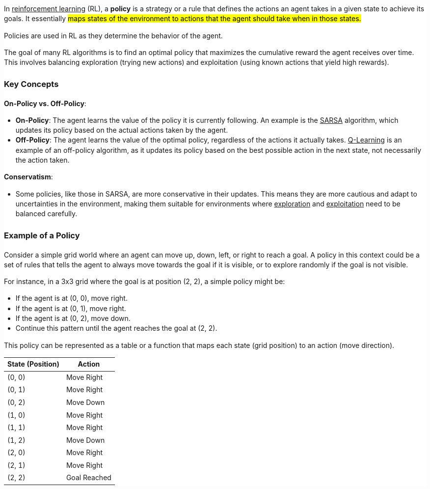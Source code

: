 
In [reinforcement learning](#reinforcement-learning) (RL), a **policy** is a strategy or a rule that defines the actions an agent takes in a given state to achieve its goals. It essentially <mark>maps states of the environment to actions that the agent should take when in those states.</mark>

Policies are used in RL as they determine the behavior of the agent. 

The goal of many RL algorithms is to find an optimal policy that maximizes the cumulative reward the agent receives over time. This involves balancing exploration (trying new actions) and exploitation (using known actions that yield high rewards).

### Key Concepts

**On-Policy vs. Off-Policy**:
  - **On-Policy**: The agent learns the value of the policy it is currently following. An example is the [SARSA](#sarsa) algorithm, which updates its policy based on the actual actions taken by the agent.
  - **Off-Policy**: The agent learns the value of the optimal policy, regardless of the actions it actually takes. [Q-Learning](#q-learning) is an example of an off-policy algorithm, as it updates its policy based on the best possible action in the next state, not necessarily the action taken.

**Conservatism**:
  - Some policies, like those in SARSA, are more conservative in their updates. This means they are more cautious and adapt to uncertainties in the environment, making them suitable for environments where [exploration](#exploration) and [exploitation](#exploitation) need to be balanced carefully.

### Example of a Policy

Consider a simple grid world where an agent can move up, down, left, or right to reach a goal. A policy in this context could be a set of rules that tells the agent to always move towards the goal if it is visible, or to explore randomly if the goal is not visible.

For instance, in a 3x3 grid where the goal is at position (2, 2), a simple policy might be:

- If the agent is at (0, 0), move right.
- If the agent is at (0, 1), move right.
- If the agent is at (0, 2), move down.
- Continue this pattern until the agent reaches the goal at (2, 2).

This policy can be represented as a table or a function that maps each state (grid position) to an action (move direction).

|State (Position)|Action|
|---|---|
|(0, 0)|Move Right|
|(0, 1)|Move Right|
|(0, 2)|Move Down|
|(1, 0)|Move Right|
|(1, 1)|Move Right|
|(1, 2)|Move Down|
|(2, 0)|Move Right|
|(2, 1)|Move Right|
|(2, 2)|Goal Reached|
